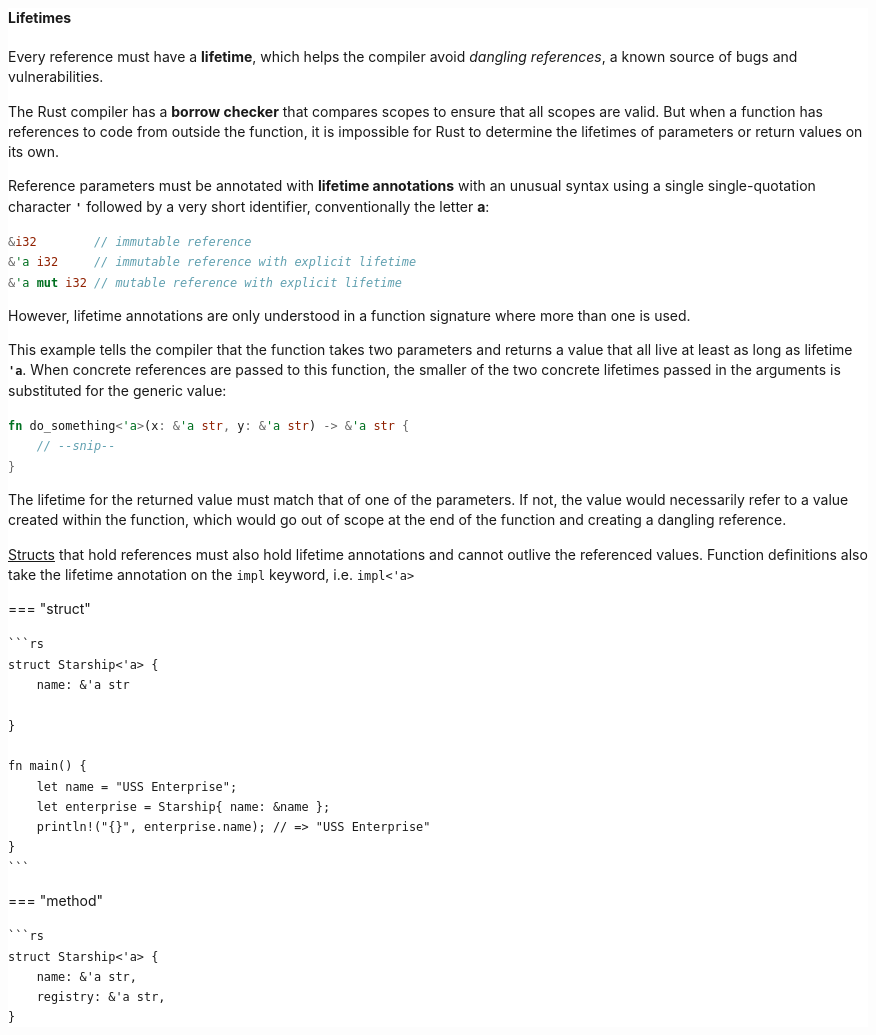 #### Lifetimes

Every reference must have a **lifetime**, which helps the compiler avoid *dangling references*, a known source of bugs and vulnerabilities.

The Rust compiler has a **borrow checker** that compares scopes to ensure that all scopes are valid.
But when a function has references to code from outside the function, it is impossible for Rust to determine the lifetimes of parameters or return values on its own.

Reference parameters must be annotated with **lifetime annotations** with an unusual syntax using a single single-quotation character **`'`** followed by a very short identifier, conventionally the letter **a**:
```rs
&i32        // immutable reference
&'a i32     // immutable reference with explicit lifetime
&'a mut i32 // mutable reference with explicit lifetime
```
However, lifetime annotations are only understood in a function signature where more than one is used. 

This example tells the compiler that the function takes two parameters and returns a value that all live at least as long as lifetime **`'a`**.
When concrete references are passed to this function, the smaller of the two concrete lifetimes passed in the arguments is substituted for the generic value:
```rs
fn do_something<'a>(x: &'a str, y: &'a str) -> &'a str { 
    // --snip--
}
```

The lifetime for the returned value must match that of one of the parameters. 
If not, the value would necessarily refer to a value created within the function, which would go out of scope at the end of the function and creating a dangling reference.

[Structs](#oop) that hold references must also hold lifetime annotations and cannot outlive the referenced values.
Function definitions also take the lifetime annotation on the `impl` keyword, i.e. `impl<'a>`

=== "struct"

    ```rs
    struct Starship<'a> {
        name: &'a str

    }

    fn main() {
        let name = "USS Enterprise";
        let enterprise = Starship{ name: &name };
        println!("{}", enterprise.name); // => "USS Enterprise"
    }
    ```

=== "method"

    ```rs
    struct Starship<'a> {
        name: &'a str,
        registry: &'a str,
    }

